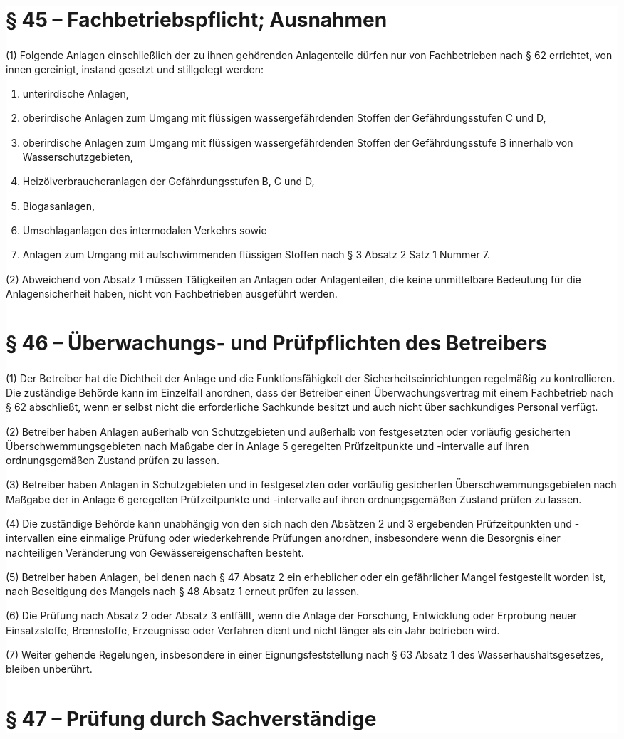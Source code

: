 # § 45 – Fachbetriebspflicht; Ausnahmen

(1) Folgende Anlagen einschließlich der zu ihnen gehörenden Anlagenteile dürfen nur von Fachbetrieben nach § 62 errichtet, von innen gereinigt, instand gesetzt und stillgelegt werden:

1. unterirdische Anlagen,

2. oberirdische Anlagen zum Umgang mit flüssigen wassergefährdenden Stoffen der Gefährdungsstufen C und D,

3. oberirdische Anlagen zum Umgang mit flüssigen wassergefährdenden Stoffen der Gefährdungsstufe B innerhalb von Wasserschutzgebieten,

4. Heizölverbraucheranlagen der Gefährdungsstufen B, C und D,

5. Biogasanlagen,

6. Umschlaganlagen des intermodalen Verkehrs sowie

7. Anlagen zum Umgang mit aufschwimmenden flüssigen Stoffen nach § 3 Absatz 2 Satz 1 Nummer 7.

(2) Abweichend von Absatz 1 müssen Tätigkeiten an Anlagen oder Anlagenteilen, die keine unmittelbare Bedeutung für die Anlagensicherheit haben, nicht von Fachbetrieben ausgeführt werden.

# § 46 – Überwachungs- und Prüfpflichten des Betreibers

(1) Der Betreiber hat die Dichtheit der Anlage und die Funktionsfähigkeit der Sicherheitseinrichtungen regelmäßig zu kontrollieren. Die zuständige Behörde kann im Einzelfall anordnen, dass der Betreiber einen Überwachungsvertrag mit einem Fachbetrieb nach § 62 abschließt, wenn er selbst nicht die erforderliche Sachkunde besitzt und auch nicht über sachkundiges Personal verfügt.

(2) Betreiber haben Anlagen außerhalb von Schutzgebieten und außerhalb von festgesetzten oder vorläufig gesicherten Überschwemmungsgebieten nach Maßgabe der in Anlage 5 geregelten Prüfzeitpunkte und -intervalle auf ihren ordnungsgemäßen Zustand prüfen zu lassen.

(3) Betreiber haben Anlagen in Schutzgebieten und in festgesetzten oder vorläufig gesicherten Überschwemmungsgebieten nach Maßgabe der in Anlage 6 geregelten Prüfzeitpunkte und -intervalle auf ihren ordnungsgemäßen Zustand prüfen zu lassen.

(4) Die zuständige Behörde kann unabhängig von den sich nach den Absätzen 2 und 3 ergebenden Prüfzeitpunkten und -intervallen eine einmalige Prüfung oder wiederkehrende Prüfungen anordnen, insbesondere wenn die Besorgnis einer nachteiligen Veränderung von Gewässereigenschaften besteht.

(5) Betreiber haben Anlagen, bei denen nach § 47 Absatz 2 ein erheblicher oder ein gefährlicher Mangel festgestellt worden ist, nach Beseitigung des Mangels nach § 48 Absatz 1 erneut prüfen zu lassen.

(6) Die Prüfung nach Absatz 2 oder Absatz 3 entfällt, wenn die Anlage der Forschung, Entwicklung oder Erprobung neuer Einsatzstoffe, Brennstoffe, Erzeugnisse oder Verfahren dient und nicht länger als ein Jahr betrieben wird.

(7) Weiter gehende Regelungen, insbesondere in einer Eignungsfeststellung nach § 63 Absatz 1 des Wasserhaushaltsgesetzes, bleiben unberührt.

# § 47 – Prüfung durch Sachverständige
